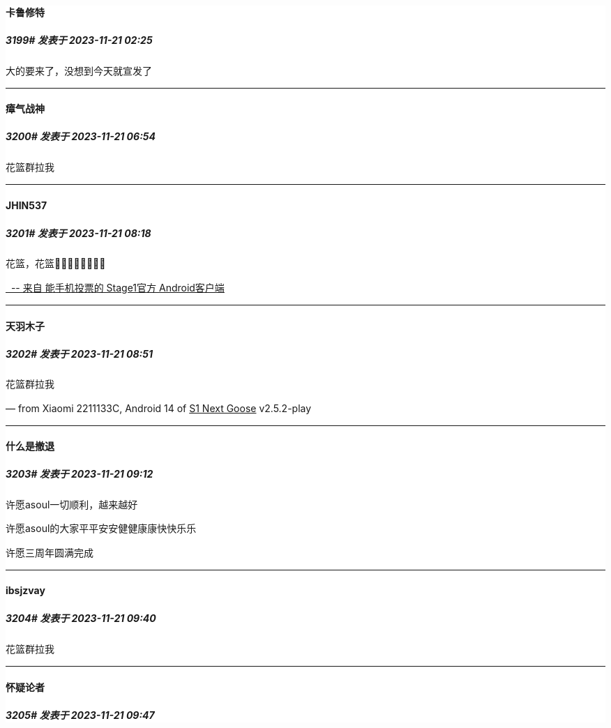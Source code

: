 ####  卡鲁修特  
##### 3199#       发表于 2023-11-21 02:25

大的要来了，没想到今天就宣发了


*****

####  瘴气战神  
##### 3200#       发表于 2023-11-21 06:54

花篮群拉我


*****

####  JHIN537  
##### 3201#       发表于 2023-11-21 08:18

花篮，花篮🙌🙌🙌🙌🙌🙌🙌🙌

[  -- 来自 能手机投票的 Stage1官方 Android客户端](https://www.coolapk.com/apk/140634)


*****

####  天羽木子  
##### 3202#       发表于 2023-11-21 08:51

花篮群拉我

— from Xiaomi 2211133C, Android 14 of [S1 Next Goose](https://pan.baidu.com/s/1mi43uRm) v2.5.2-play


*****

####  什么是撤退  
##### 3203#       发表于 2023-11-21 09:12

许愿asoul一切顺利，越来越好

许愿asoul的大家平平安安健健康康快快乐乐

许愿三周年圆满完成


*****

####  ibsjzvay  
##### 3204#       发表于 2023-11-21 09:40

花篮群拉我


*****

####  怀疑论者  
##### 3205#       发表于 2023-11-21 09:47
